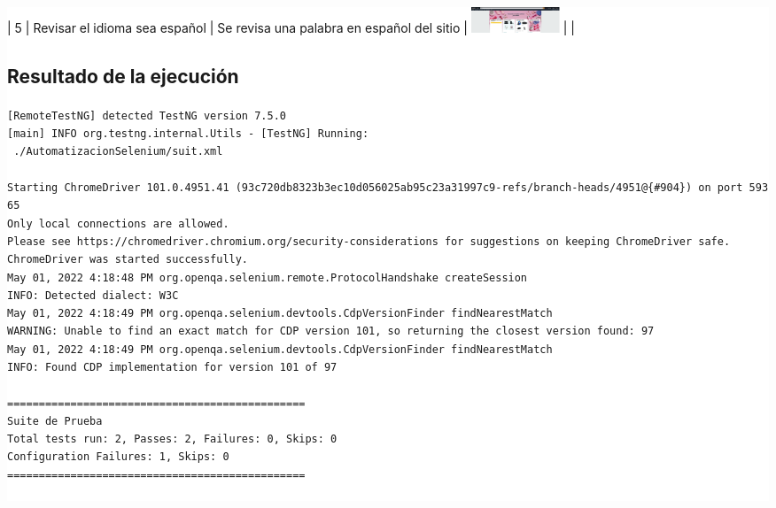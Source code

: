 | 5      | Revisar el idioma sea español  | Se revisa una palabra en español del sitio          |  <img src="evidencia_1651443542925/paginaEspanol_1651443542925.jpg" alt="Eclipse Ejecucion Suite TestNG" width="100"/>               |                                  |


## Resultado de la ejecución

```
[RemoteTestNG] detected TestNG version 7.5.0
[main] INFO org.testng.internal.Utils - [TestNG] Running:
 ./AutomatizacionSelenium/suit.xml

Starting ChromeDriver 101.0.4951.41 (93c720db8323b3ec10d056025ab95c23a31997c9-refs/branch-heads/4951@{#904}) on port 59365
Only local connections are allowed.
Please see https://chromedriver.chromium.org/security-considerations for suggestions on keeping ChromeDriver safe.
ChromeDriver was started successfully.
May 01, 2022 4:18:48 PM org.openqa.selenium.remote.ProtocolHandshake createSession
INFO: Detected dialect: W3C
May 01, 2022 4:18:49 PM org.openqa.selenium.devtools.CdpVersionFinder findNearestMatch
WARNING: Unable to find an exact match for CDP version 101, so returning the closest version found: 97
May 01, 2022 4:18:49 PM org.openqa.selenium.devtools.CdpVersionFinder findNearestMatch
INFO: Found CDP implementation for version 101 of 97

===============================================
Suite de Prueba
Total tests run: 2, Passes: 2, Failures: 0, Skips: 0
Configuration Failures: 1, Skips: 0
===============================================


```
